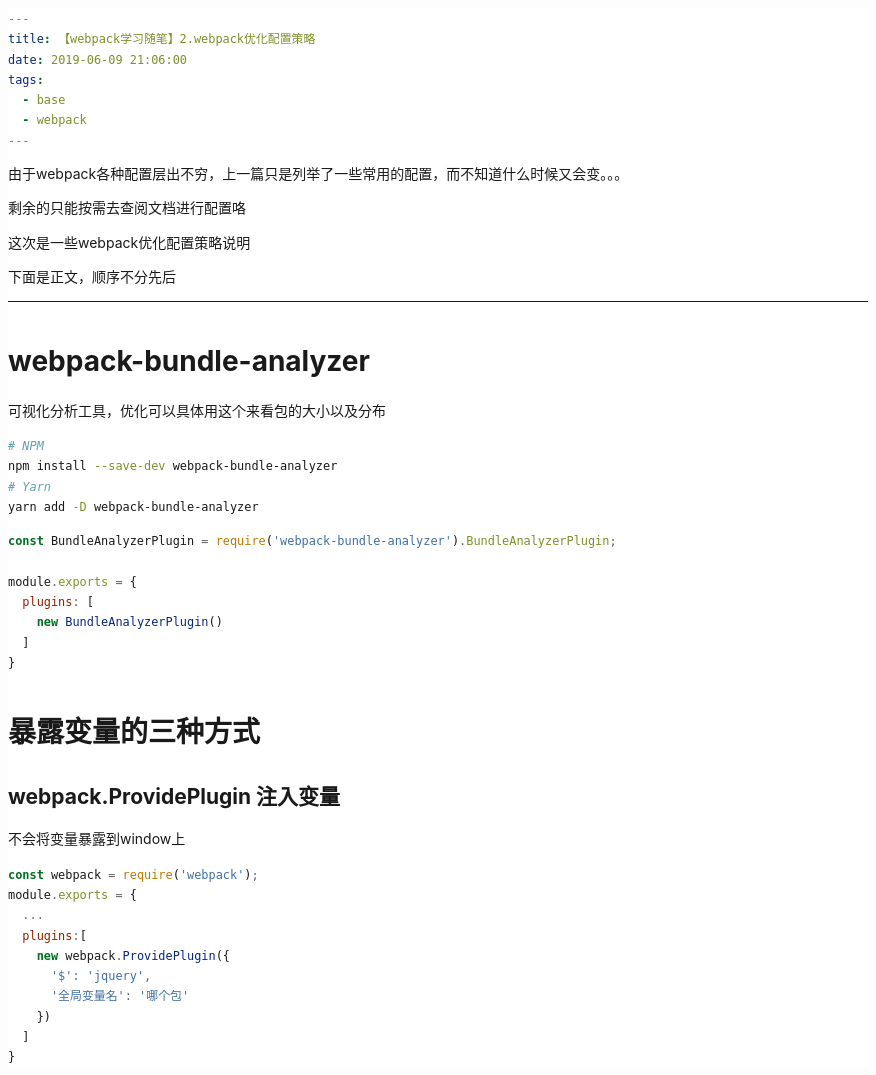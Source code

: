 ```yaml
---
title: 【webpack学习随笔】2.webpack优化配置策略
date: 2019-06-09 21:06:00
tags:
  - base
  - webpack
---
```

由于webpack各种配置层出不穷，上一篇只是列举了一些常用的配置，而不知道什么时候又会变。。。

剩余的只能按需去查阅文档进行配置咯

这次是一些webpack优化配置策略说明

下面是正文，顺序不分先后

-------------------
# webpack-bundle-analyzer
可视化分析工具，优化可以具体用这个来看包的大小以及分布
```bash
# NPM 
npm install --save-dev webpack-bundle-analyzer
# Yarn 
yarn add -D webpack-bundle-analyzer
```
```js
const BundleAnalyzerPlugin = require('webpack-bundle-analyzer').BundleAnalyzerPlugin;
 
module.exports = {
  plugins: [
    new BundleAnalyzerPlugin()
  ]
}
```
# 暴露变量的三种方式
## webpack.ProvidePlugin 注入变量
不会将变量暴露到window上
```js
const webpack = require('webpack');
module.exports = {
  ...
  plugins:[
    new webpack.ProvidePlugin({
      '$': 'jquery',
      '全局变量名': '哪个包'
    })
  ]
}
```
